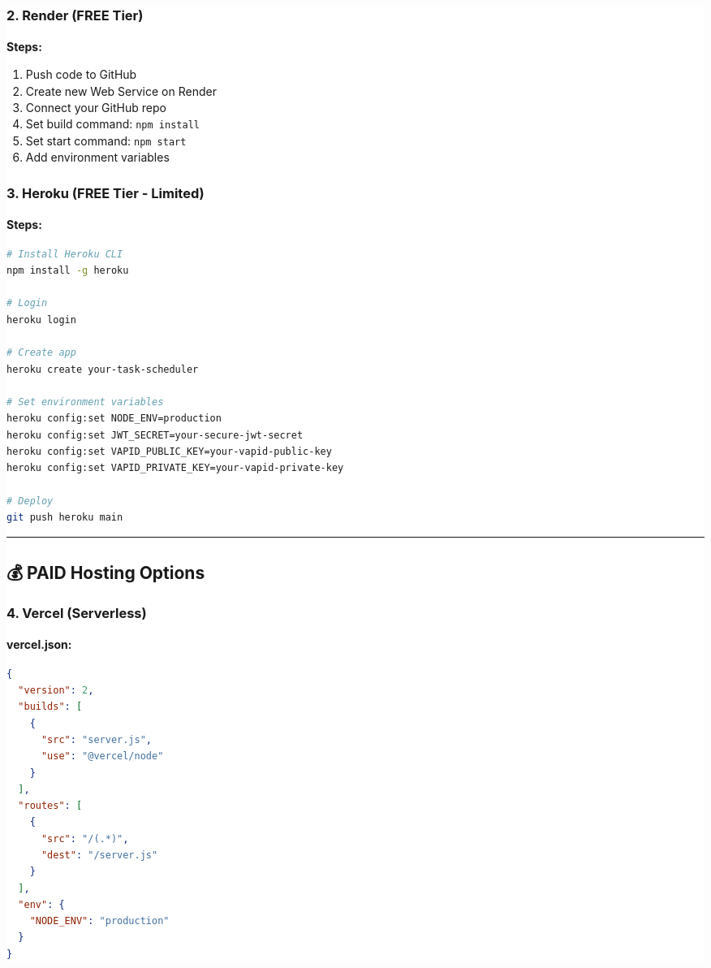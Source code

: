 ### 2. Render (FREE Tier)

**Steps:**
1. Push code to GitHub
2. Create new Web Service on Render
3. Connect your GitHub repo
4. Set build command: `npm install`
5. Set start command: `npm start`
6. Add environment variables

### 3. Heroku (FREE Tier - Limited)

**Steps:**
```bash
# Install Heroku CLI
npm install -g heroku

# Login
heroku login

# Create app
heroku create your-task-scheduler

# Set environment variables
heroku config:set NODE_ENV=production
heroku config:set JWT_SECRET=your-secure-jwt-secret
heroku config:set VAPID_PUBLIC_KEY=your-vapid-public-key
heroku config:set VAPID_PRIVATE_KEY=your-vapid-private-key

# Deploy
git push heroku main
```

---

## 💰 PAID Hosting Options

### 4. Vercel (Serverless)

**vercel.json:**
```json
{
  "version": 2,
  "builds": [
    {
      "src": "server.js",
      "use": "@vercel/node"
    }
  ],
  "routes": [
    {
      "src": "/(.*)",
      "dest": "/server.js"
    }
  ],
  "env": {
    "NODE_ENV": "production"
  }
}
```
